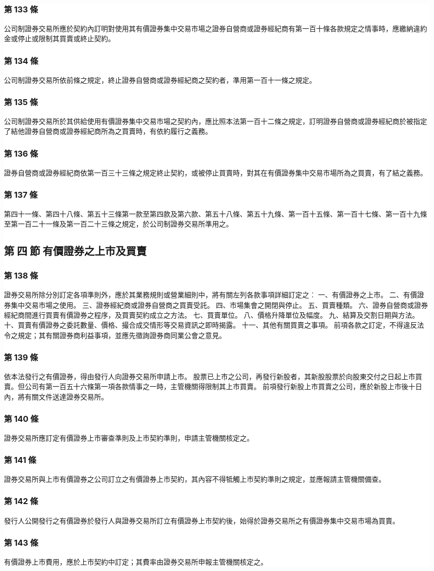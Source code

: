 ### 第 133 條
公司制證券交易所應於契約內訂明對使用其有價證券集中交易市場之證券自營商或證券經紀商有第一百十條各款規定之情事時，應繳納違約金或停止或限制其買賣或終止契約。

### 第 134 條
公司制證券交易所依前條之規定，終止證券自營商或證券經紀商之契約者，準用第一百十一條之規定。

### 第 135 條
公司制證券交易所於其供給使用有價證券集中交易市場之契約內，應比照本法第一百十二條之規定，訂明證券自營商或證券經紀商於被指定了結他證券自營商或證券經紀商所為之買賣時，有依約履行之義務。

### 第 136 條
證券自營商或證券經紀商依第一百三十三條之規定終止契約，或被停止買賣時，對其在有價證券集中交易市場所為之買賣，有了結之義務。

### 第 137 條
第四十一條、第四十八條、第五十三條第一款至第四款及第六款、第五十八條、第五十九條、第一百十五條、第一百十七條、第一百十九條至第一百二十一條及第一百二十三條之規定，於公司制證券交易所準用之。

## 第 四 節 有價證券之上市及買賣

### 第 138 條
證券交易所除分別訂定各項準則外，應於其業務規則或營業細則中，將有關左列各款事項詳細訂定之︰
一、有價證券之上市。
二、有價證券集中交易市場之使用。
三、證券經紀商或證券自營商之買賣受託。
四、市場集會之開閉與停止。
五、買賣種類。
六、證券自營商或證券經紀商間進行買賣有價證券之程序，及買賣契約成立之方法。
七、買賣單位。
八、價格升降單位及幅度。
九、結算及交割日期與方法。
十、買賣有價證券之委託數量、價格、撮合成交情形等交易資訊之即時揭露。
十一、其他有關買賣之事項。
前項各款之訂定，不得違反法令之規定；其有關證券商利益事項，並應先徵詢證券商同業公會之意見。

### 第 139 條
依本法發行之有價證券，得由發行人向證券交易所申請上市。
股票已上市之公司，再發行新股者，其新股股票於向股東交付之日起上市買賣。但公司有第一百五十六條第一項各款情事之一時，主管機關得限制其上市買賣。
前項發行新股上市買賣之公司，應於新股上市後十日內，將有關文件送達證券交易所。

### 第 140 條
證券交易所應訂定有價證券上市審查準則及上市契約準則，申請主管機關核定之。

### 第 141 條
證券交易所與上市有價證券之公司訂立之有價證券上市契約，其內容不得牴觸上市契約準則之規定，並應報請主管機關備查。

### 第 142 條
發行人公開發行之有價證券於發行人與證券交易所訂立有價證券上市契約後，始得於證券交易所之有價證券集中交易市場為買賣。

### 第 143 條
有價證券上市費用，應於上市契約中訂定；其費率由證券交易所申報主管機關核定之。
